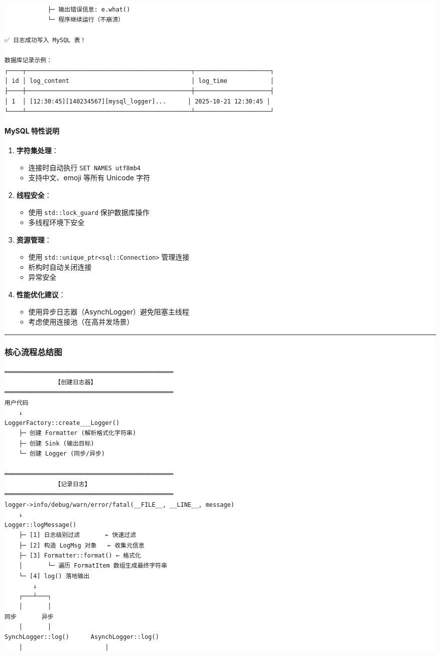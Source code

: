 ```
            ├─ 输出错误信息: e.what()
            └─ 程序继续运行（不崩溃）

✅ 日志成功写入 MySQL 表！

数据库记录示例：
┌────┬──────────────────────────────────────────────┬─────────────────────┐
│ id │ log_content                                  │ log_time            │
├────┼──────────────────────────────────────────────┼─────────────────────┤
│ 1  │ [12:30:45][140234567][mysql_logger]...      │ 2025-10-21 12:30:45 │
└────┴──────────────────────────────────────────────┴─────────────────────┘
```

#### MySQL 特性说明

1. **字符集处理**：
   - 连接时自动执行 `SET NAMES utf8mb4`
   - 支持中文、emoji 等所有 Unicode 字符

2. **线程安全**：
   - 使用 `std::lock_guard` 保护数据库操作
   - 多线程环境下安全

3. **资源管理**：
   - 使用 `std::unique_ptr<sql::Connection>` 管理连接
   - 析构时自动关闭连接
   - 异常安全

4. **性能优化建议**：
   - 使用异步日志器（AsynchLogger）避免阻塞主线程
   - 考虑使用连接池（在高并发场景）


---

### 核心流程总结图

```
═══════════════════════════════════════════════
              【创建日志器】
═══════════════════════════════════════════════
用户代码
    ↓
LoggerFactory::create___Logger()
    ├─ 创建 Formatter (解析格式化字符串)
    ├─ 创建 Sink (输出目标)
    └─ 创建 Logger (同步/异步)

═══════════════════════════════════════════════
              【记录日志】
═══════════════════════════════════════════════
logger->info/debug/warn/error/fatal(__FILE__, __LINE__, message)
    ↓
Logger::logMessage()
    ├─ [1] 日志级别过滤       ← 快速过滤
    ├─ [2] 构造 LogMsg 对象   ← 收集元信息
    ├─ [3] Formatter::format() ← 格式化
    │       └─ 遍历 FormatItem 数组生成最终字符串
    └─ [4] log() 落地输出
        ↓
    ┌───┴───┐
    │       │
同步       异步
    │       │
SynchLogger::log()      AsynchLogger::log()
    │                       │
```